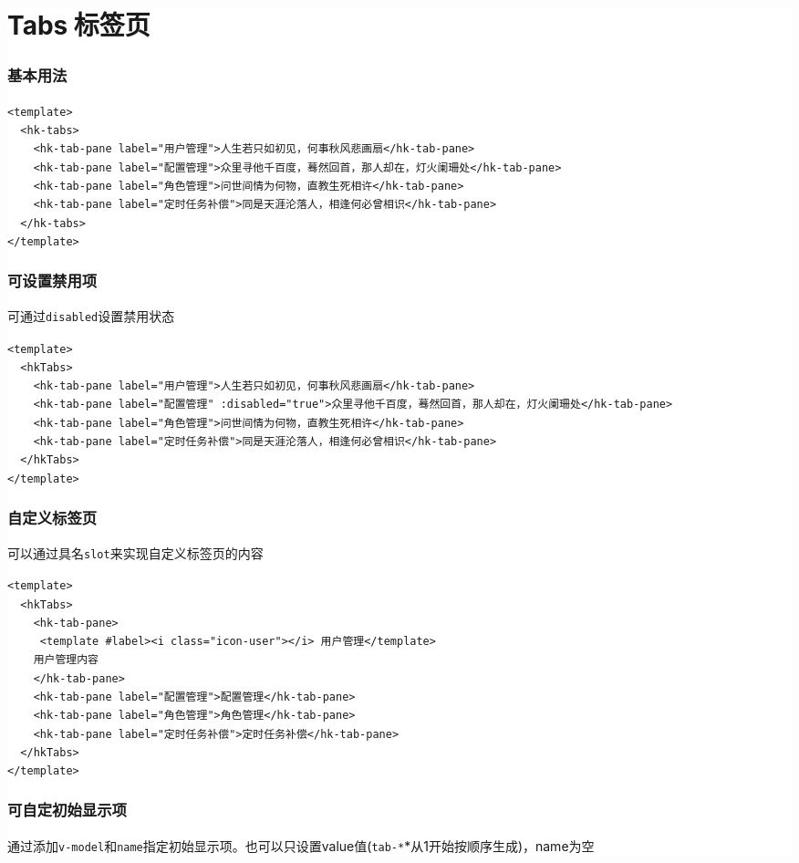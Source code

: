 

# Tabs 标签页

### 基本用法

```vue demo
<template>
  <hk-tabs>
    <hk-tab-pane label="用户管理">人生若只如初见，何事秋风悲画扇</hk-tab-pane>
    <hk-tab-pane label="配置管理">众里寻他千百度，蓦然回首，那人却在，灯火阑珊处</hk-tab-pane>
    <hk-tab-pane label="角色管理">问世间情为何物，直教生死相许</hk-tab-pane>
    <hk-tab-pane label="定时任务补偿">同是天涯沦落人，相逢何必曾相识</hk-tab-pane>
  </hk-tabs>
</template>
```

### 可设置禁用项

可通过`disabled`设置禁用状态

```vue demo
<template>
  <hkTabs>
    <hk-tab-pane label="用户管理">人生若只如初见，何事秋风悲画扇</hk-tab-pane>
    <hk-tab-pane label="配置管理" :disabled="true">众里寻他千百度，蓦然回首，那人却在，灯火阑珊处</hk-tab-pane>
    <hk-tab-pane label="角色管理">问世间情为何物，直教生死相许</hk-tab-pane>
    <hk-tab-pane label="定时任务补偿">同是天涯沦落人，相逢何必曾相识</hk-tab-pane>
  </hkTabs>
</template>
```

### 自定义标签页

可以通过具名`slot`来实现自定义标签页的内容

```vue demo
<template>
  <hkTabs>
    <hk-tab-pane>
     <template #label><i class="icon-user"></i> 用户管理</template>
    用户管理内容
    </hk-tab-pane>
    <hk-tab-pane label="配置管理">配置管理</hk-tab-pane>
    <hk-tab-pane label="角色管理">角色管理</hk-tab-pane>
    <hk-tab-pane label="定时任务补偿">定时任务补偿</hk-tab-pane>
  </hkTabs>
</template>
```

### 可自定初始显示项

通过添加`v-model`和`name`指定初始显示项。也可以只设置value值(`tab-*`*从1开始按顺序生成)，name为空
